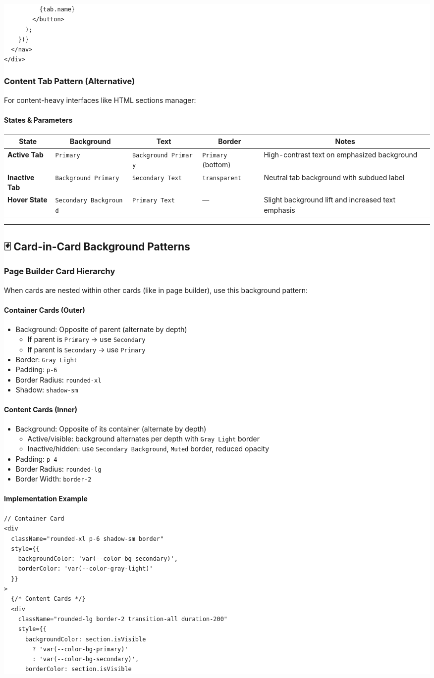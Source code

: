 ```tsx
          {tab.name}
        </button>
      );
    })}
  </nav>
</div>
```

### Content Tab Pattern (Alternative)
For content-heavy interfaces like HTML sections manager:

#### States & Parameters

| **State**        | **Background**         | **Text**             | **Border**           | **Notes**                                                 |
|------------------|------------------------|----------------------|----------------------|-----------------------------------------------------------|
| **Active Tab**   | `Primary`              | `Background Primary` | `Primary` (bottom)   | High-contrast text on emphasized background               |
| **Inactive Tab** | `Background Primary`   | `Secondary Text`     | `transparent`        | Neutral tab background with subdued label                 |
| **Hover State**  | `Secondary Background` | `Primary Text`       | —                    | Slight background lift and increased text emphasis        |

---

## 🃏 Card-in-Card Background Patterns

### Page Builder Card Hierarchy
When cards are nested within other cards (like in page builder), use this background pattern:

#### Container Cards (Outer)
- Background: Opposite of parent (alternate by depth)
  - If parent is `Primary` → use `Secondary`
  - If parent is `Secondary` → use `Primary`
- Border: `Gray Light`
- Padding: `p-6`
- Border Radius: `rounded-xl`
- Shadow: `shadow-sm`

#### Content Cards (Inner)
- Background: Opposite of its container (alternate by depth)
  - Active/visible: background alternates per depth with `Gray Light` border
  - Inactive/hidden: use `Secondary Background`, `Muted` border, reduced opacity
- Padding: `p-4`
- Border Radius: `rounded-lg`
- Border Width: `border-2`

#### Implementation Example
```tsx
// Container Card
<div 
  className="rounded-xl p-6 shadow-sm border"
  style={{ 
    backgroundColor: 'var(--color-bg-secondary)',
    borderColor: 'var(--color-gray-light)'
  }}
>
  {/* Content Cards */}
  <div
    className="rounded-lg border-2 transition-all duration-200"
    style={{
      backgroundColor: section.isVisible 
        ? 'var(--color-bg-primary)' 
        : 'var(--color-bg-secondary)',
      borderColor: section.isVisible 
```